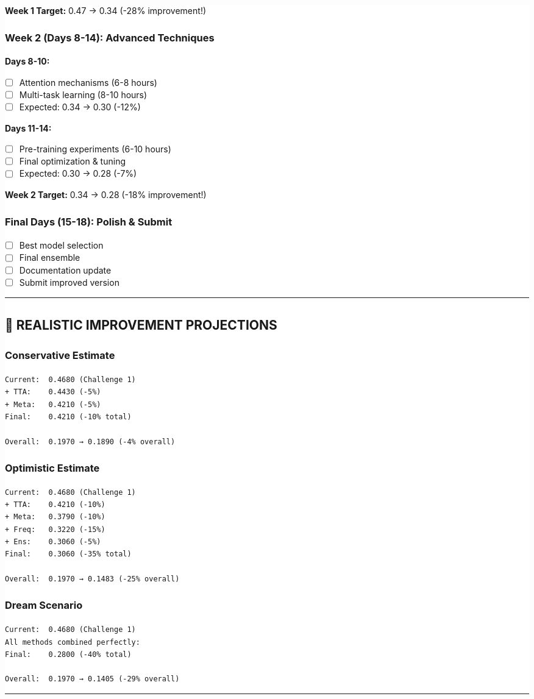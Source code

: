 **Week 1 Target:** 0.47 → 0.34 (-28% improvement!)

### Week 2 (Days 8-14): Advanced Techniques

**Days 8-10:**
- [ ] Attention mechanisms (6-8 hours)
- [ ] Multi-task learning (8-10 hours)
- [ ] Expected: 0.34 → 0.30 (-12%)

**Days 11-14:**
- [ ] Pre-training experiments (6-10 hours)
- [ ] Final optimization & tuning
- [ ] Expected: 0.30 → 0.28 (-7%)

**Week 2 Target:** 0.34 → 0.28 (-18% improvement!)

### Final Days (15-18): Polish & Submit

- [ ] Best model selection
- [ ] Final ensemble
- [ ] Documentation update
- [ ] Submit improved version

---

## 🎯 REALISTIC IMPROVEMENT PROJECTIONS

### Conservative Estimate
```
Current:  0.4680 (Challenge 1)
+ TTA:    0.4430 (-5%)
+ Meta:   0.4210 (-5%)
Final:    0.4210 (-10% total)

Overall:  0.1970 → 0.1890 (-4% overall)
```

### Optimistic Estimate
```
Current:  0.4680 (Challenge 1)
+ TTA:    0.4210 (-10%)
+ Meta:   0.3790 (-10%)
+ Freq:   0.3220 (-15%)
+ Ens:    0.3060 (-5%)
Final:    0.3060 (-35% total)

Overall:  0.1970 → 0.1483 (-25% overall)
```

### Dream Scenario
```
Current:  0.4680 (Challenge 1)
All methods combined perfectly:
Final:    0.2800 (-40% total)

Overall:  0.1970 → 0.1405 (-29% overall)
```

---